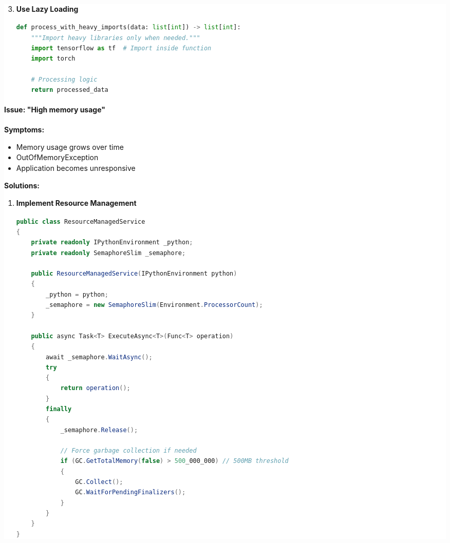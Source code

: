 3. **Use Lazy Loading**

   ```python
   def process_with_heavy_imports(data: list[int]) -> list[int]:
       """Import heavy libraries only when needed."""
       import tensorflow as tf  # Import inside function
       import torch
       
       # Processing logic
       return processed_data
   ```

#### Issue: "High memory usage"

**Symptoms:**

- Memory usage grows over time
- OutOfMemoryException
- Application becomes unresponsive

**Solutions:**

1. **Implement Resource Management**

   ```csharp
   public class ResourceManagedService
   {
       private readonly IPythonEnvironment _python;
       private readonly SemaphoreSlim _semaphore;
       
       public ResourceManagedService(IPythonEnvironment python)
       {
           _python = python;
           _semaphore = new SemaphoreSlim(Environment.ProcessorCount);
       }
       
       public async Task<T> ExecuteAsync<T>(Func<T> operation)
       {
           await _semaphore.WaitAsync();
           try
           {
               return operation();
           }
           finally
           {
               _semaphore.Release();
               
               // Force garbage collection if needed
               if (GC.GetTotalMemory(false) > 500_000_000) // 500MB threshold
               {
                   GC.Collect();
                   GC.WaitForPendingFinalizers();
               }
           }
       }
   }
   ```
